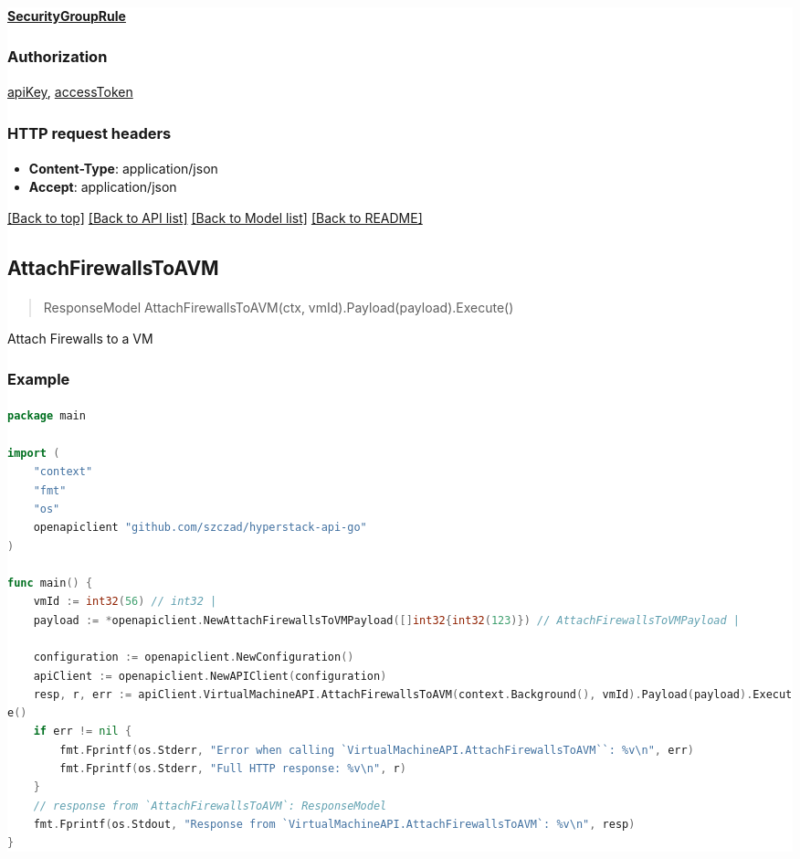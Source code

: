 [**SecurityGroupRule**](SecurityGroupRule.md)

### Authorization

[apiKey](../README.md#apiKey), [accessToken](../README.md#accessToken)

### HTTP request headers

- **Content-Type**: application/json
- **Accept**: application/json

[[Back to top]](#) [[Back to API list]](../README.md#documentation-for-api-endpoints)
[[Back to Model list]](../README.md#documentation-for-models)
[[Back to README]](../README.md)


## AttachFirewallsToAVM

> ResponseModel AttachFirewallsToAVM(ctx, vmId).Payload(payload).Execute()

Attach Firewalls to a VM



### Example

```go
package main

import (
	"context"
	"fmt"
	"os"
	openapiclient "github.com/szczad/hyperstack-api-go"
)

func main() {
	vmId := int32(56) // int32 | 
	payload := *openapiclient.NewAttachFirewallsToVMPayload([]int32{int32(123)}) // AttachFirewallsToVMPayload | 

	configuration := openapiclient.NewConfiguration()
	apiClient := openapiclient.NewAPIClient(configuration)
	resp, r, err := apiClient.VirtualMachineAPI.AttachFirewallsToAVM(context.Background(), vmId).Payload(payload).Execute()
	if err != nil {
		fmt.Fprintf(os.Stderr, "Error when calling `VirtualMachineAPI.AttachFirewallsToAVM``: %v\n", err)
		fmt.Fprintf(os.Stderr, "Full HTTP response: %v\n", r)
	}
	// response from `AttachFirewallsToAVM`: ResponseModel
	fmt.Fprintf(os.Stdout, "Response from `VirtualMachineAPI.AttachFirewallsToAVM`: %v\n", resp)
}
```
